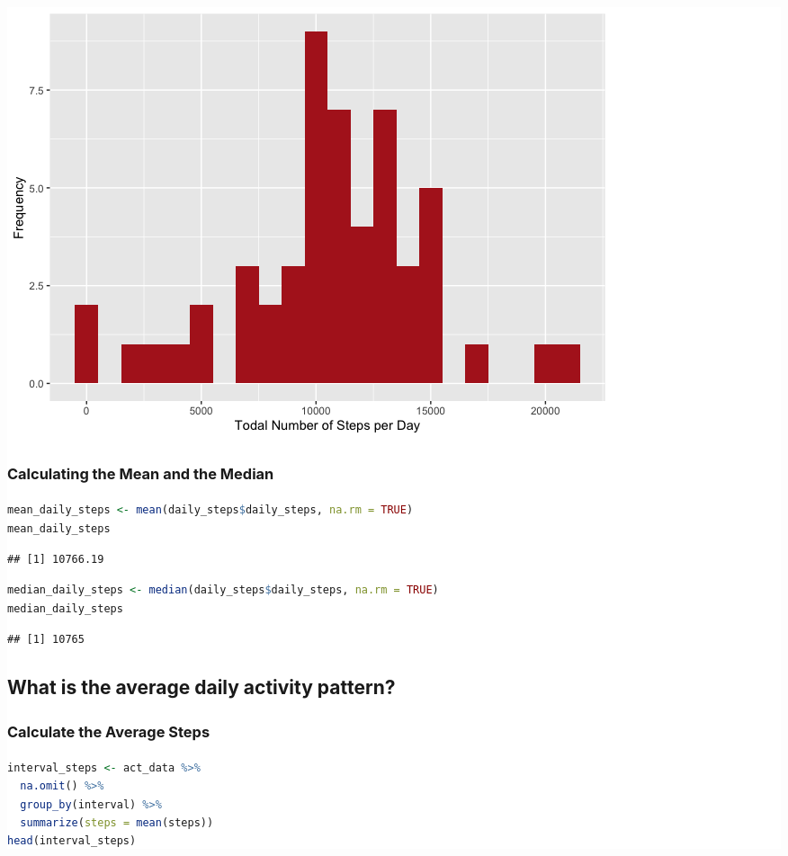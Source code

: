 ![](Assignment_1_files/figure-html/unnamed-chunk-4-1.png)

### Calculating the Mean and the Median

```r
mean_daily_steps <- mean(daily_steps$daily_steps, na.rm = TRUE)
mean_daily_steps
```

```
## [1] 10766.19
```

```r
median_daily_steps <- median(daily_steps$daily_steps, na.rm = TRUE)
median_daily_steps
```

```
## [1] 10765
```

## What is the average daily activity pattern?
### Calculate the Average Steps

```r
interval_steps <- act_data %>% 
  na.omit() %>% 
  group_by(interval) %>% 
  summarize(steps = mean(steps))
head(interval_steps)
```
